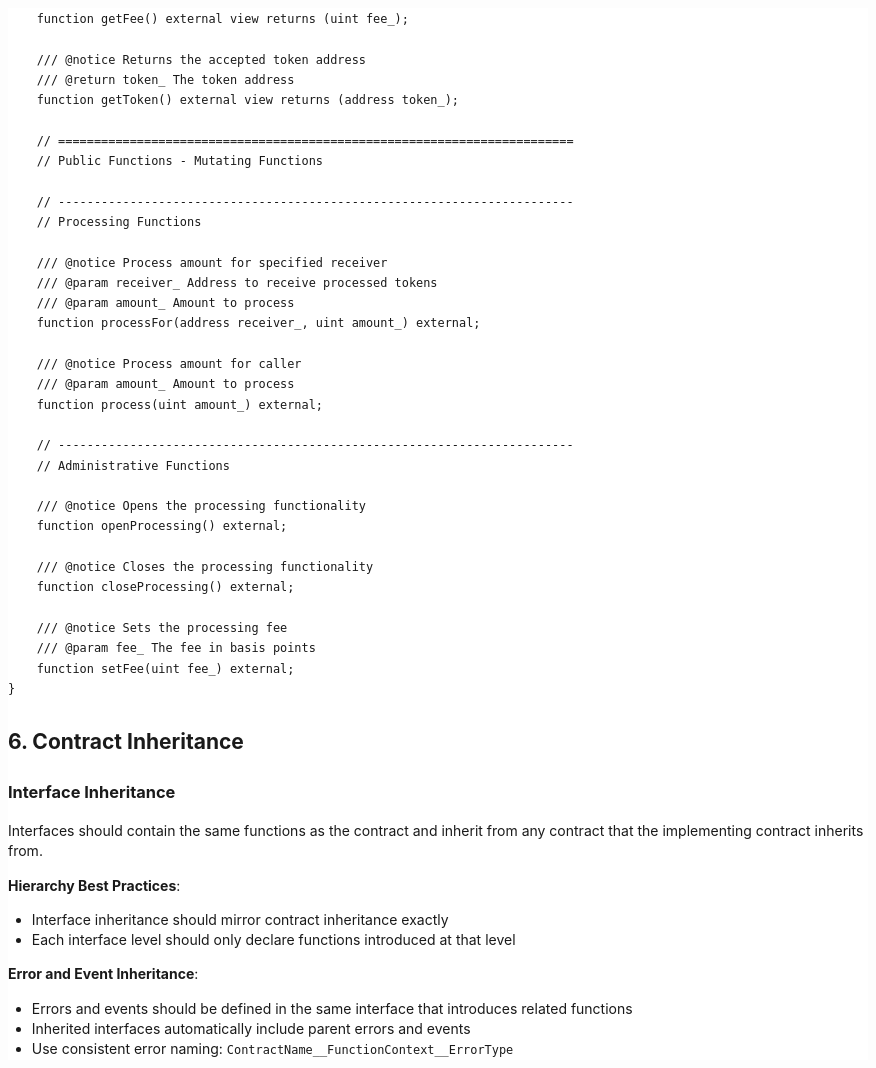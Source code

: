 ```solidity
    function getFee() external view returns (uint fee_);

    /// @notice Returns the accepted token address
    /// @return token_ The token address
    function getToken() external view returns (address token_);

    // ========================================================================
    // Public Functions - Mutating Functions

    // ------------------------------------------------------------------------
    // Processing Functions

    /// @notice Process amount for specified receiver
    /// @param receiver_ Address to receive processed tokens
    /// @param amount_ Amount to process
    function processFor(address receiver_, uint amount_) external;

    /// @notice Process amount for caller
    /// @param amount_ Amount to process
    function process(uint amount_) external;

    // ------------------------------------------------------------------------
    // Administrative Functions

    /// @notice Opens the processing functionality
    function openProcessing() external;

    /// @notice Closes the processing functionality
    function closeProcessing() external;

    /// @notice Sets the processing fee
    /// @param fee_ The fee in basis points
    function setFee(uint fee_) external;
}
```

## 6. Contract Inheritance

### Interface Inheritance

Interfaces should contain the same functions as the contract and inherit from any contract that the implementing contract inherits from.

**Hierarchy Best Practices**:
- Interface inheritance should mirror contract inheritance exactly
- Each interface level should only declare functions introduced at that level

**Error and Event Inheritance**:
- Errors and events should be defined in the same interface that introduces related functions
- Inherited interfaces automatically include parent errors and events
- Use consistent error naming: `ContractName__FunctionContext__ErrorType`
